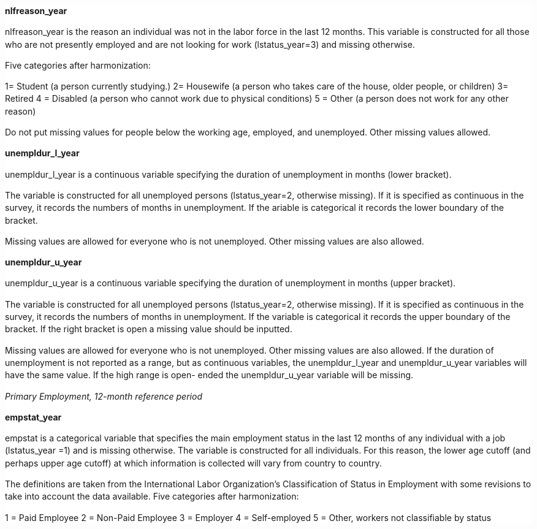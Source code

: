 **nlfreason_year**

nlfreason_year is the reason an individual was not in the labor force in the last 12 months. This variable is constructed for all those who are not presently employed and are not looking for work (lstatus_year=3) and missing otherwise.

Five categories after harmonization:

1= Student (a person currently studying.)
2= Housewife (a person who takes care of the house, older people, or children) 
3= Retired
4 = Disabled (a person who cannot work due to physical conditions) 
5 = Other (a person does not work for any other reason)

Do not put missing values for people below the working age, employed, and unemployed. Other missing values allowed.

**unempldur_l_year**

unempldur_l_year is a continuous variable specifying the duration of unemployment in months (lower bracket).

The variable is constructed for all unemployed persons (lstatus_year=2, otherwise missing). If it is specified as continuous in the survey, it records the numbers of months in unemployment. If the ariable is categorical it records the lower boundary of the bracket.

Missing values are allowed for everyone who is not unemployed. Other missing values are also allowed.

**unempldur_u_year**

unempldur_u_year is a continuous variable specifying the duration of unemployment in months (upper bracket).

The variable is constructed for all unemployed persons (lstatus_year=2, otherwise missing). If it is specified as continuous in the survey, it records the numbers of months in unemployment. If the variable is categorical it records the upper boundary of the bracket. If the right bracket is open a missing value should be inputted.

Missing values are allowed for everyone who is not unemployed. Other missing values are also allowed. If the duration of unemployment is not reported as a range, but as continuous variables, the unempldur_l_year and unempldur_u_year variables will have the same value. If the high range is open- ended the unempldur_u_year variable will be missing.

*Primary Employment, 12-month reference period*

**empstat_year**

empstat is a categorical variable that specifies the main employment status in the last 12 months of any individual with a job (lstatus_year =1) and is missing otherwise. The variable is constructed for all individuals. For this reason, the lower age cutoff (and perhaps upper age cutoff) at which information is collected will vary from country to country.

The definitions are taken from the International Labor Organization’s Classification of Status in Employment with some revisions to take into account the data available. Five categories after harmonization:

1 = Paid Employee
2 = Non-Paid Employee 
3 = Employer
4 = Self-employed
5 = Other, workers not classifiable by status

